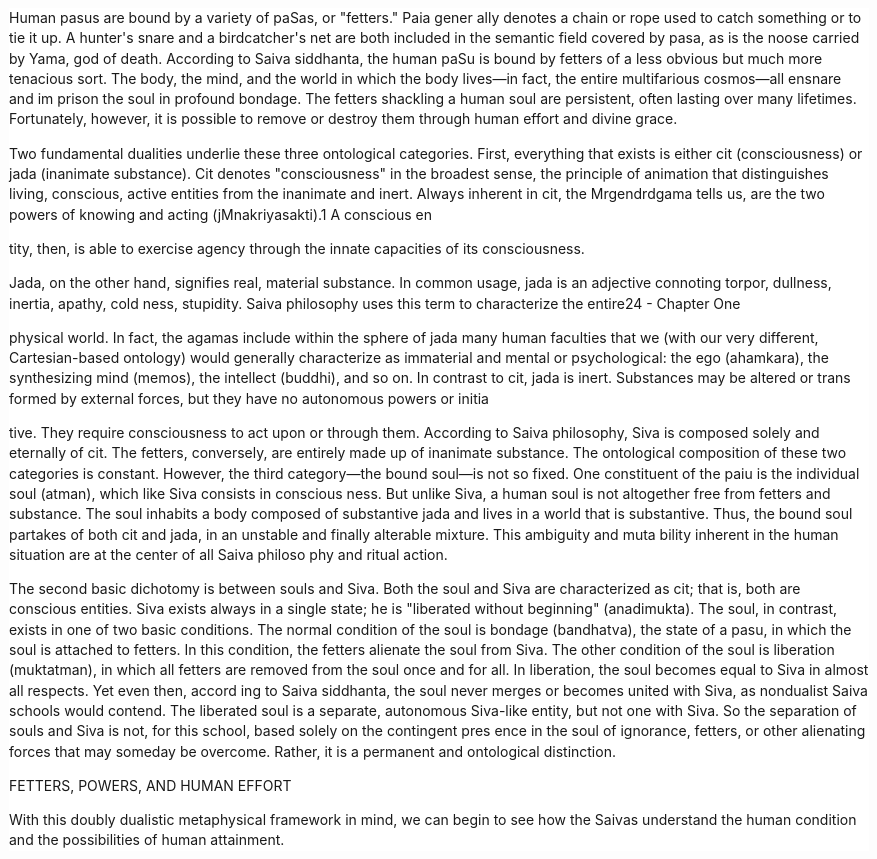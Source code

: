 Human pasus are bound by a variety of paSas, or "fetters." Paia gener ally denotes a chain or rope used to catch something or to tie it up. A  hunter's snare and a birdcatcher's net are both included in the semantic field  covered by pasa, as is the noose carried by Yama, god of death. According  to Saiva siddhanta, the human paSu is bound by fetters of a less obvious but  much more tenacious sort. The body, the mind, and the world in which the  body lives—in fact, the entire multifarious cosmos—all ensnare and im prison the soul in profound bondage. The fetters shackling a human soul are  persistent, often lasting over many lifetimes. Fortunately, however, it is  possible to remove or destroy them through human effort and divine grace.  

Two fundamental dualities underlie these three ontological categories.  First, everything that exists is either cit (consciousness) or jada (inanimate  substance). Cit denotes "consciousness" in the broadest sense, the principle  of animation that distinguishes living, conscious, active entities from the  inanimate and inert. Always inherent in cit, the Mrgendrdgama tells us, are  the two powers of knowing and acting (jMnakriyasakti).1 A conscious en 

tity, then, is able to exercise agency through the innate capacities of its  consciousness.  

Jada, on the other hand, signifies real, material substance. In common  usage, jada is an adjective connoting torpor, dullness, inertia, apathy, cold ness, stupidity. Saiva philosophy uses this term to characterize the entire24 - Chapter One    

physical world. In fact, the agamas include within the sphere of jada many  human faculties that we (with our very different, Cartesian-based ontology)  would generally characterize as immaterial and mental or psychological: the  ego (ahamkara), the synthesizing mind (memos), the intellect (buddhi), and  so on. In contrast to cit, jada is inert. Substances may be altered or trans formed by external forces, but they have no autonomous powers or initia 

tive. They require consciousness to act upon or through them.  According to Saiva philosophy, Siva is composed solely and eternally of  cit. The fetters, conversely, are entirely made up of inanimate substance.  The ontological composition of these two categories is constant. However,  the third category—the bound soul—is not so fixed. One constituent of the  paiu is the individual soul (atman), which like Siva consists in conscious ness. But unlike Siva, a human soul is not altogether free from fetters and  substance. The soul inhabits a body composed of substantive jada and lives  in a world that is substantive. Thus, the bound soul partakes of both cit and  jada, in an unstable and finally alterable mixture. This ambiguity and muta bility inherent in the human situation are at the center of all Saiva philoso phy and ritual action.  

The second basic dichotomy is between souls and Siva. Both the soul and  Siva are characterized as cit; that is, both are conscious entities. Siva exists  always in a single state; he is "liberated without beginning" (anadimukta).  The soul, in contrast, exists in one of two basic conditions. The normal  condition of the soul is bondage (bandhatva), the state of a pasu, in which  the soul is attached to fetters. In this condition, the fetters alienate the soul  from Siva. The other condition of the soul is liberation (muktatman), in  which all fetters are removed from the soul once and for all. In liberation,  the soul becomes equal to Siva in almost all respects. Yet even then, accord ing to Saiva siddhanta, the soul never merges or becomes united with Siva,  as nondualist Saiva schools would contend. The liberated soul is a separate,  autonomous Siva-like entity, but not one with Siva. So the separation of  souls and Siva is not, for this school, based solely on the contingent pres ence in the soul of ignorance, fetters, or other alienating forces that may  someday be overcome. Rather, it is a permanent and ontological distinction.  

FETTERS, POWERS, AND HUMAN EFFORT  

With this doubly dualistic metaphysical framework in mind, we can begin  to see how the Saivas understand the human condition and the possibilities  of human attainment.  
